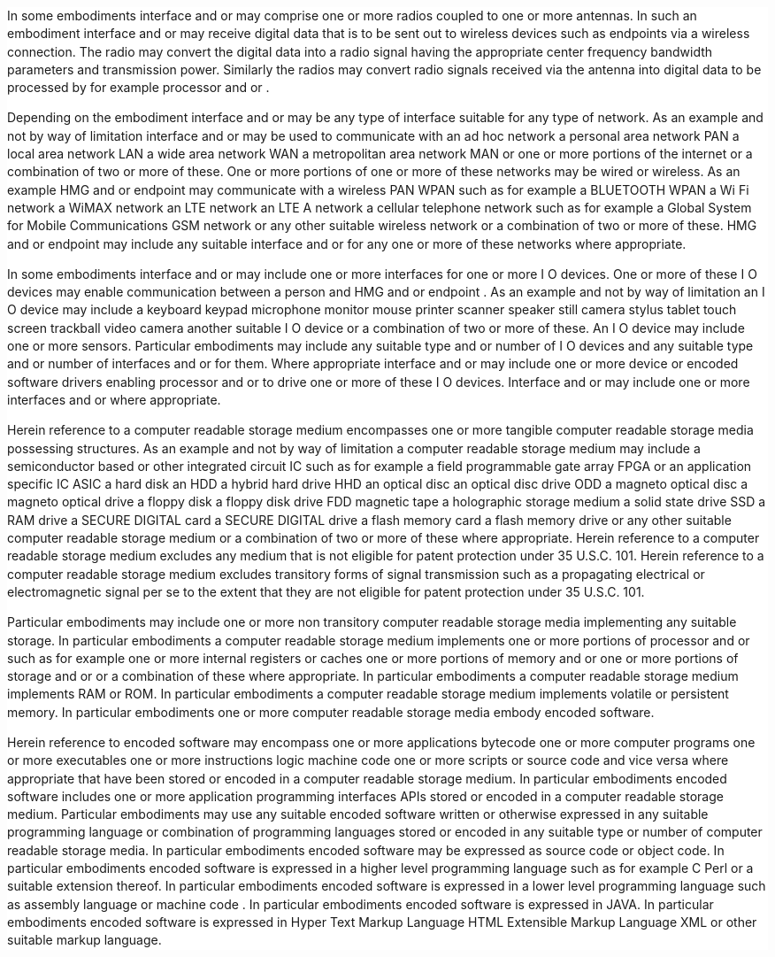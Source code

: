 In some embodiments interface and or may comprise one or more radios coupled to one or more antennas. In such an embodiment interface and or may receive digital data that is to be sent out to wireless devices such as endpoints via a wireless connection. The radio may convert the digital data into a radio signal having the appropriate center frequency bandwidth parameters and transmission power. Similarly the radios may convert radio signals received via the antenna into digital data to be processed by for example processor and or .

Depending on the embodiment interface and or may be any type of interface suitable for any type of network. As an example and not by way of limitation interface and or may be used to communicate with an ad hoc network a personal area network PAN a local area network LAN a wide area network WAN a metropolitan area network MAN or one or more portions of the internet or a combination of two or more of these. One or more portions of one or more of these networks may be wired or wireless. As an example HMG and or endpoint may communicate with a wireless PAN WPAN such as for example a BLUETOOTH WPAN a Wi Fi network a WiMAX network an LTE network an LTE A network a cellular telephone network such as for example a Global System for Mobile Communications GSM network or any other suitable wireless network or a combination of two or more of these. HMG and or endpoint may include any suitable interface and or for any one or more of these networks where appropriate.

In some embodiments interface and or may include one or more interfaces for one or more I O devices. One or more of these I O devices may enable communication between a person and HMG and or endpoint . As an example and not by way of limitation an I O device may include a keyboard keypad microphone monitor mouse printer scanner speaker still camera stylus tablet touch screen trackball video camera another suitable I O device or a combination of two or more of these. An I O device may include one or more sensors. Particular embodiments may include any suitable type and or number of I O devices and any suitable type and or number of interfaces and or for them. Where appropriate interface and or may include one or more device or encoded software drivers enabling processor and or to drive one or more of these I O devices. Interface and or may include one or more interfaces and or where appropriate.

Herein reference to a computer readable storage medium encompasses one or more tangible computer readable storage media possessing structures. As an example and not by way of limitation a computer readable storage medium may include a semiconductor based or other integrated circuit IC such as for example a field programmable gate array FPGA or an application specific IC ASIC a hard disk an HDD a hybrid hard drive HHD an optical disc an optical disc drive ODD a magneto optical disc a magneto optical drive a floppy disk a floppy disk drive FDD magnetic tape a holographic storage medium a solid state drive SSD a RAM drive a SECURE DIGITAL card a SECURE DIGITAL drive a flash memory card a flash memory drive or any other suitable computer readable storage medium or a combination of two or more of these where appropriate. Herein reference to a computer readable storage medium excludes any medium that is not eligible for patent protection under 35 U.S.C. 101. Herein reference to a computer readable storage medium excludes transitory forms of signal transmission such as a propagating electrical or electromagnetic signal per se to the extent that they are not eligible for patent protection under 35 U.S.C. 101.

Particular embodiments may include one or more non transitory computer readable storage media implementing any suitable storage. In particular embodiments a computer readable storage medium implements one or more portions of processor and or such as for example one or more internal registers or caches one or more portions of memory and or one or more portions of storage and or or a combination of these where appropriate. In particular embodiments a computer readable storage medium implements RAM or ROM. In particular embodiments a computer readable storage medium implements volatile or persistent memory. In particular embodiments one or more computer readable storage media embody encoded software.

Herein reference to encoded software may encompass one or more applications bytecode one or more computer programs one or more executables one or more instructions logic machine code one or more scripts or source code and vice versa where appropriate that have been stored or encoded in a computer readable storage medium. In particular embodiments encoded software includes one or more application programming interfaces APIs stored or encoded in a computer readable storage medium. Particular embodiments may use any suitable encoded software written or otherwise expressed in any suitable programming language or combination of programming languages stored or encoded in any suitable type or number of computer readable storage media. In particular embodiments encoded software may be expressed as source code or object code. In particular embodiments encoded software is expressed in a higher level programming language such as for example C Perl or a suitable extension thereof. In particular embodiments encoded software is expressed in a lower level programming language such as assembly language or machine code . In particular embodiments encoded software is expressed in JAVA. In particular embodiments encoded software is expressed in Hyper Text Markup Language HTML Extensible Markup Language XML or other suitable markup language.